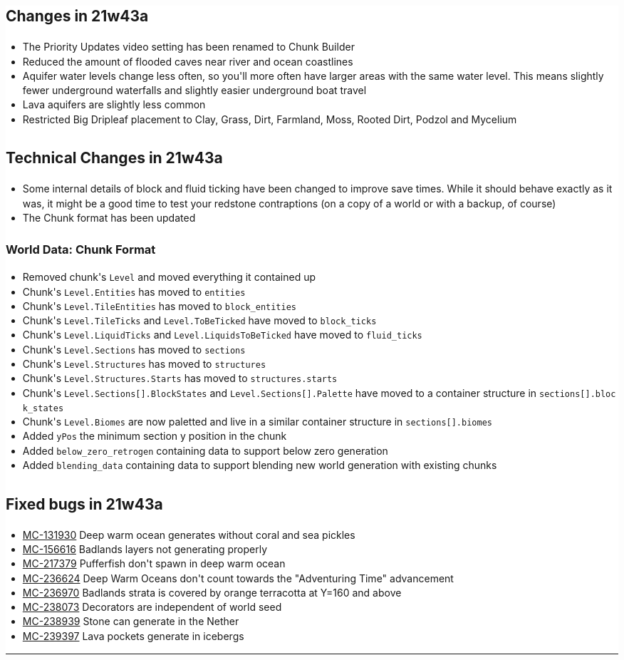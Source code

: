 ## Changes in 21w43a

-   The Priority Updates video setting has been renamed to Chunk Builder
-   Reduced the amount of flooded caves near river and ocean coastlines
-   Aquifer water levels change less often, so you'll more often have larger areas with the same water level. This means slightly fewer underground waterfalls and slightly easier underground boat travel
-   Lava aquifers are slightly less common
-   Restricted Big Dripleaf placement to Clay, Grass, Dirt, Farmland, Moss, Rooted Dirt, Podzol and Mycelium

## Technical Changes in 21w43a

-   Some internal details of block and fluid ticking have been changed to improve save times. While it should behave exactly as it was, it might be a good time to test your redstone contraptions (on a copy of a world or with a backup, of course)
-   The Chunk format has been updated

### World Data: Chunk Format

-   Removed chunk's `Level` and moved everything it contained up
-   Chunk's `Level.Entities` has moved to `entities`
-   Chunk's `Level.TileEntities` has moved to `block_entities`
-   Chunk's `Level.TileTicks` and `Level.ToBeTicked` have moved to `block_ticks`
-   Chunk's `Level.LiquidTicks` and `Level.LiquidsToBeTicked` have moved to `fluid_ticks`
-   Chunk's `Level.Sections` has moved to `sections`
-   Chunk's `Level.Structures` has moved to `structures`
-   Chunk's `Level.Structures.Starts` has moved to `structures.starts`
-   Chunk's `Level.Sections[].BlockStates` and `Level.Sections[].Palette` have moved to a container structure in `sections[].block_states`
-   Chunk's `Level.Biomes` are now paletted and live in a similar container structure in `sections[].biomes`
-   Added `yPos` the minimum section y position in the chunk
-   Added `below_zero_retrogen` containing data to support below zero generation
-   Added `blending_data` containing data to support blending new world generation with existing chunks

## Fixed bugs in 21w43a

-   [MC-131930](https://bugs.mojang.com/browse/MC-131930) Deep warm ocean generates without coral and sea pickles
-   [MC-156616](https://bugs.mojang.com/browse/MC-156616) Badlands layers not generating properly
-   [MC-217379](https://bugs.mojang.com/browse/MC-217379) Pufferfish don't spawn in deep warm ocean
-   [MC-236624](https://bugs.mojang.com/browse/MC-236624) Deep Warm Oceans don't count towards the "Adventuring Time" advancement
-   [MC-236970](https://bugs.mojang.com/browse/MC-236970) Badlands strata is covered by orange terracotta at Y=160 and above
-   [MC-238073](https://bugs.mojang.com/browse/MC-238073) Decorators are independent of world seed
-   [MC-238939](https://bugs.mojang.com/browse/MC-238939) Stone can generate in the Nether
-   [MC-239397](https://bugs.mojang.com/browse/MC-239397) Lava pockets generate in icebergs

---